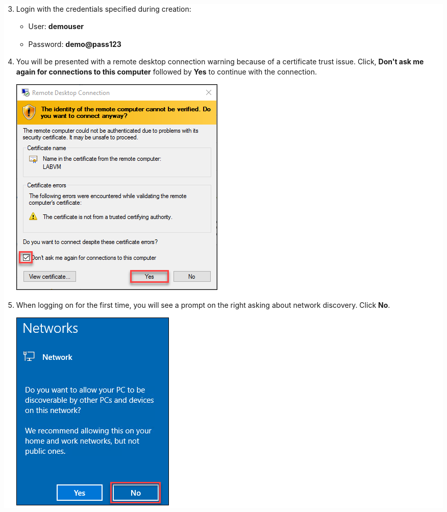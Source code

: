 3.  Login with the credentials specified during creation:

    -   User: **demouser**

    -   Password: **demo\@pass123**

4.  You will be presented with a remote desktop connection warning because of a certificate trust issue. Click, **Don't ask me again for connections to this computer** followed by **Yes** to continue with the connection.

    ![The Remote Desktop Connection warning window displays with the message that the identity of the remote computer cannot be verified, and asking if you want to continue anyway. the Don\'t ask me again for connections to the computer checkbox is selected.](images/Hands-onlabstep-bystep-BuildingaresilientIaaSarchitectureimages/media/image16.png "Remote Desktop Connection warning window")

5.  When logging on for the first time, you will see a prompt on the right asking about network discovery. Click **No**.

    ![On the Networks page, the No button is selected.](images/Hands-onlabstep-bystep-BuildingaresilientIaaSarchitectureimages/media/image17.png "Networks page")
